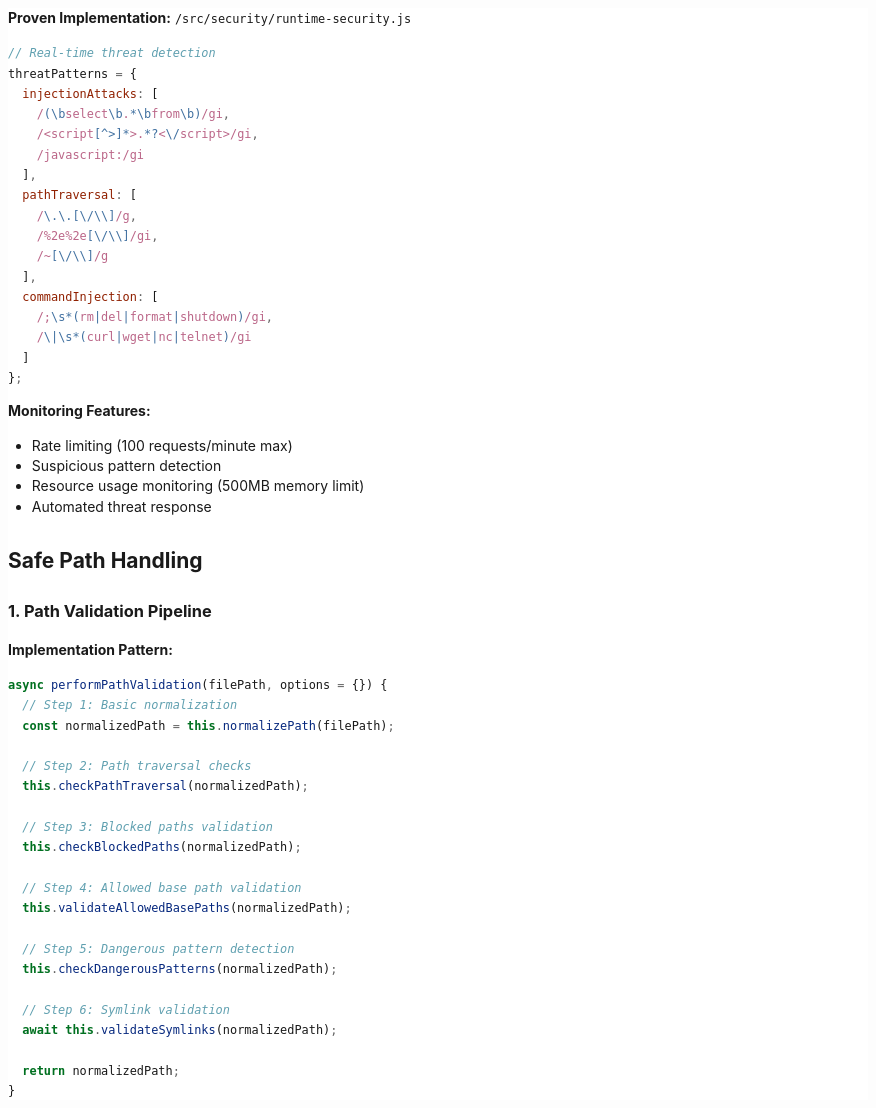 **Proven Implementation:** `/src/security/runtime-security.js`

```javascript
// Real-time threat detection
threatPatterns = {
  injectionAttacks: [
    /(\bselect\b.*\bfrom\b)/gi,
    /<script[^>]*>.*?<\/script>/gi,
    /javascript:/gi
  ],
  pathTraversal: [
    /\.\.[\/\\]/g,
    /%2e%2e[\/\\]/gi,
    /~[\/\\]/g
  ],
  commandInjection: [
    /;\s*(rm|del|format|shutdown)/gi,
    /\|\s*(curl|wget|nc|telnet)/gi
  ]
};
```

**Monitoring Features:**
- Rate limiting (100 requests/minute max)
- Suspicious pattern detection
- Resource usage monitoring (500MB memory limit)
- Automated threat response

## Safe Path Handling

### 1. Path Validation Pipeline

**Implementation Pattern:**
```javascript
async performPathValidation(filePath, options = {}) {
  // Step 1: Basic normalization
  const normalizedPath = this.normalizePath(filePath);
  
  // Step 2: Path traversal checks
  this.checkPathTraversal(normalizedPath);
  
  // Step 3: Blocked paths validation
  this.checkBlockedPaths(normalizedPath);
  
  // Step 4: Allowed base path validation
  this.validateAllowedBasePaths(normalizedPath);
  
  // Step 5: Dangerous pattern detection
  this.checkDangerousPatterns(normalizedPath);
  
  // Step 6: Symlink validation
  await this.validateSymlinks(normalizedPath);
  
  return normalizedPath;
}
```
